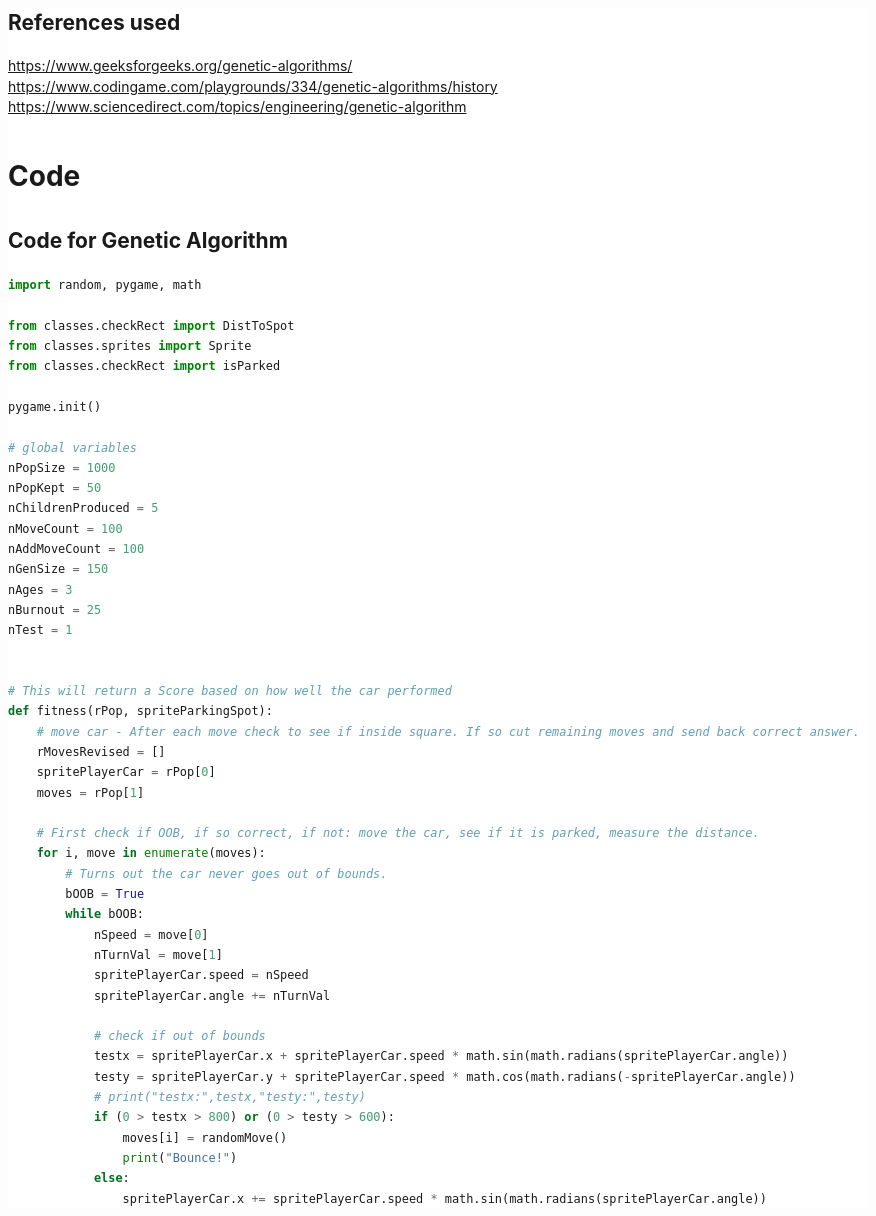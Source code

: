 ## References used
https://www.geeksforgeeks.org/genetic-algorithms/ </br>
https://www.codingame.com/playgrounds/334/genetic-algorithms/history </br>
https://www.sciencedirect.com/topics/engineering/genetic-algorithm </br>


# Code
## Code for Genetic Algorithm
```python
import random, pygame, math

from classes.checkRect import DistToSpot
from classes.sprites import Sprite
from classes.checkRect import isParked

pygame.init()

# global variables
nPopSize = 1000
nPopKept = 50
nChildrenProduced = 5
nMoveCount = 100
nAddMoveCount = 100
nGenSize = 150
nAges = 3
nBurnout = 25
nTest = 1


# This will return a Score based on how well the car performed
def fitness(rPop, spriteParkingSpot):
    # move car - After each move check to see if inside square. If so cut remaining moves and send back correct answer.
    rMovesRevised = []
    spritePlayerCar = rPop[0]
    moves = rPop[1]

    # First check if OOB, if so correct, if not: move the car, see if it is parked, measure the distance.
    for i, move in enumerate(moves):
        # Turns out the car never goes out of bounds.
        bOOB = True
        while bOOB:
            nSpeed = move[0]
            nTurnVal = move[1]
            spritePlayerCar.speed = nSpeed
            spritePlayerCar.angle += nTurnVal

            # check if out of bounds
            testx = spritePlayerCar.x + spritePlayerCar.speed * math.sin(math.radians(spritePlayerCar.angle))
            testy = spritePlayerCar.y + spritePlayerCar.speed * math.cos(math.radians(-spritePlayerCar.angle))
            # print("testx:",testx,"testy:",testy)
            if (0 > testx > 800) or (0 > testy > 600):
                moves[i] = randomMove()
                print("Bounce!")
            else:
                spritePlayerCar.x += spritePlayerCar.speed * math.sin(math.radians(spritePlayerCar.angle))
```